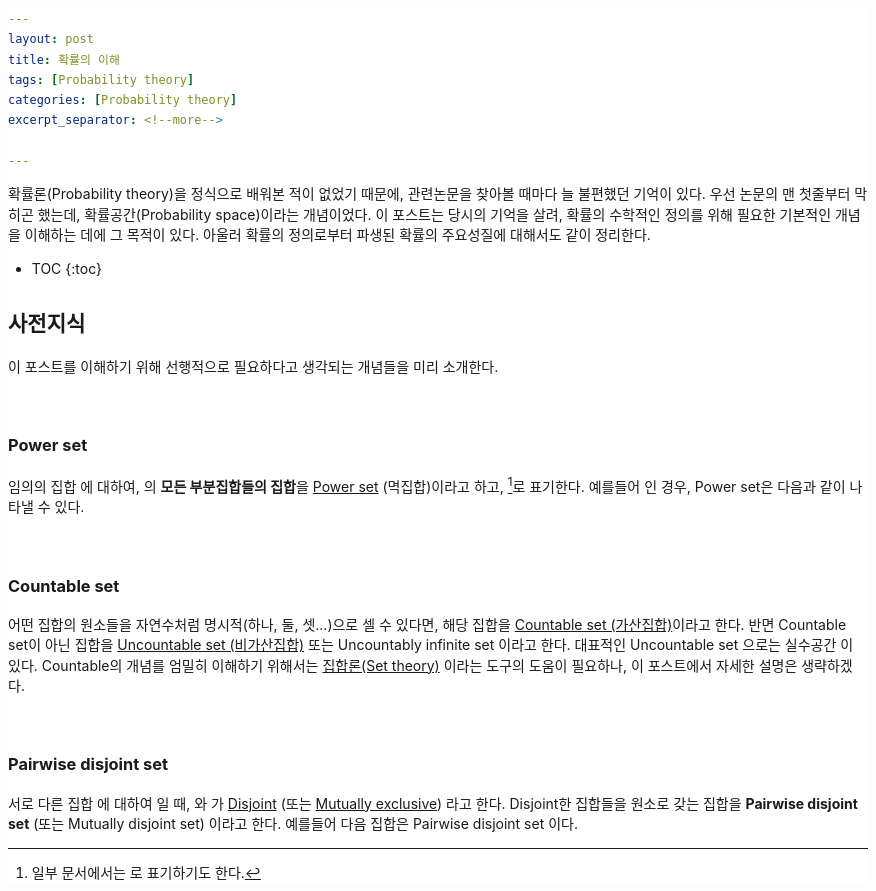 ```yaml
---
layout: post
title: 확률의 이해
tags: [Probability theory]
categories: [Probability theory]
excerpt_separator: <!--more-->

---
```


확률론(Probability theory)을 정식으로 배워본 적이 없었기 때문에, 관련논문을 찾아볼 때마다 늘 불편했던 기억이 있다. 우선 논문의 맨 첫줄부터 막히곤 했는데, 확률공간(Probability space)이라는 개념이었다. 이 포스트는 당시의 기억을 살려, 확률의 수학적인 정의를 위해 필요한 기본적인 개념을 이해하는 데에 그 목적이 있다. 아울러 확률의 정의로부터 파생된 확률의 주요성질에 대해서도 같이 정리한다. 


* TOC
{:toc}


## 사전지식
이 포스트를 이해하기 위해 선행적으로 필요하다고 생각되는 개념들을 미리 소개한다. 

<br/>


### Power set
임의의 집합 <span><script type="math/tex">S</script></span>에 대하여, <span><script type="math/tex">S</script></span>의 **모든 부분집합들의 집합**을 [Power set](https://en.wikipedia.org/wiki/Power_set) (멱집합)이라고 하고, <span><script type="math/tex">\mathcal{P}(S)</script></span> [^pwrset]로 표기한다. 예를들어 <span><script type="math/tex">S=\{ x,y \}</script></span> 인 경우, Power set은 다음과 같이 나타낼 수 있다. 

[^pwrset]: 일부 문서에서는 <span><script type="math/tex">2^S</script></span> 로 표기하기도 한다. 

<div class="math"><script type="math/tex; mode=display">
\mathcal{P}(S) = \bigl\{ \varnothing, \{x\}, \{y\}, \underbrace{\{x,y\}}_{S} \bigr\}
</script></div>

<br/>

### Countable set
어떤 집합의 원소들을 자연수처럼 명시적(하나, 둘, 셋...)으로 셀 수 있다면, 해당 집합을 [Countable set (가산집합)](https://en.wikipedia.org/wiki/Countable_set)이라고 한다. 반면 Countable set이 아닌 집합을 [Uncountable set (비가산집합)](https://en.wikipedia.org/wiki/Uncountable_set) 또는 Uncountably infinite set 이라고 한다. 대표적인 Uncountable set 으로는 실수공간 <span><script type="math/tex">\mathbb{R}</script></span> 이 있다. Countable의 개념를 엄밀히 이해하기 위해서는 [집합론(Set theory)](https://en.wikipedia.org/wiki/Set_theory) 이라는 도구의 도움이 필요하나, 이 포스트에서 자세한 설명은 생략하겠다. 

<br/>

### Pairwise disjoint set
서로 다른 집합 <span><script type="math/tex">A, B</script></span>에 대하여 <span><script type="math/tex">A \cap B = \varnothing</script></span> 일 때, <span><script type="math/tex">A</script></span>와 <span><script type="math/tex">B</script></span>가 [Disjoint](https://en.wikipedia.org/wiki/Disjoint_sets) (또는 [Mutually exclusive](https://en.wikipedia.org/wiki/Mutual_exclusivity)) 라고 한다. Disjoint한 집합들을 원소로 갖는 집합을 **Pairwise disjoint set** (또는 Mutually disjoint set) 이라고 한다. 예를들어 다음 집합은 Pairwise disjoint set 이다. 


[^event_sp]: 위키피디아나 구글링을 해보면, 대부분의 문서에서는 이를 그냥 **사건의 집합**(A collection of events)이라고 표현한다. 아주 일부의 문서에서만 사건공간(Event space)이라는 용어를 사용하는 데, 이 포스트에서는 개인적인 취향에 따라 사건공간이라고 표기하였다. 
[^set_diff]: 집합 <span><script type="math/tex">A, B</script></span>에 대하여, <span><script type="math/tex">B</script></span>에는 속하되 <span><script type="math/tex">A</script></span>에는 속하지 않는 원소들의 집합을 [차집합(Set difference)](https://en.wikipedia.org/wiki/Complement_(set_theory)#Relative_complement) 이라고 한다. 차집합 <span><script type="math/tex">B \backslash A</script></span> 은 다음과 같이 정의된다. <script type="math/tex; mode=display">B \backslash A \equiv \{ x \mid x \in B, x \notin A \}</script>
